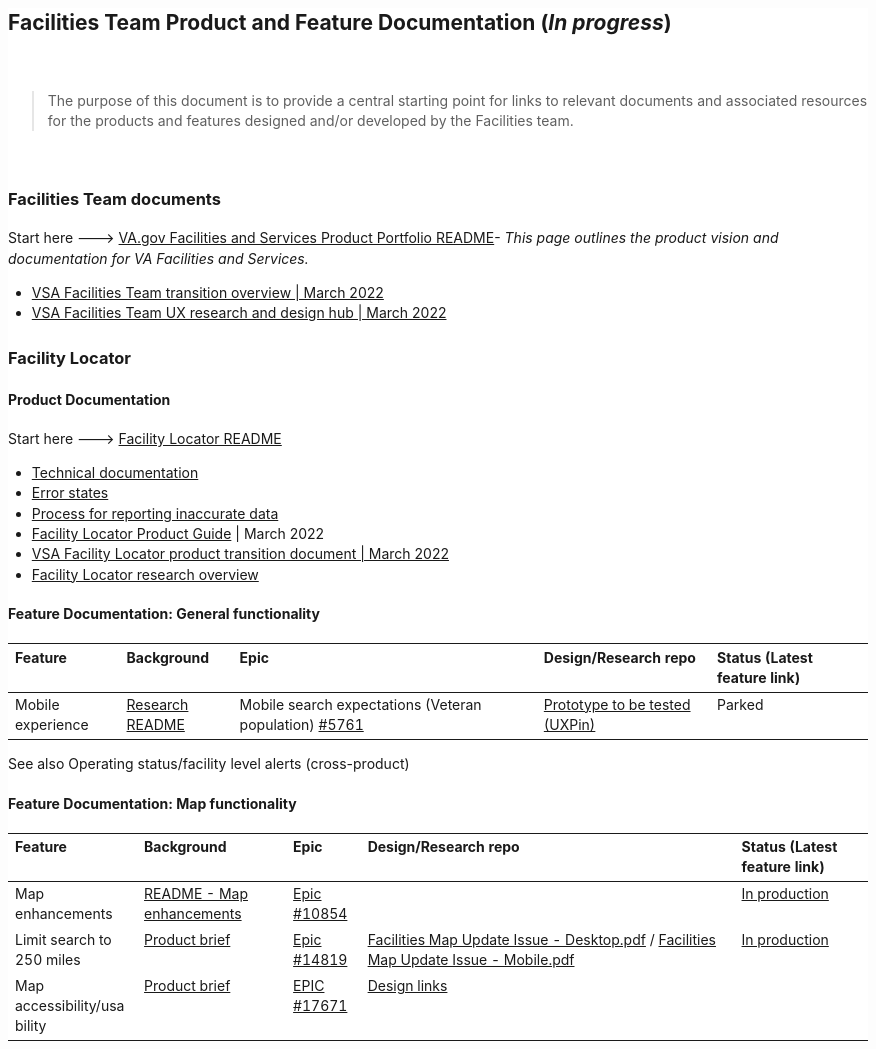 ## Facilities Team Product and Feature Documentation (_In progress_)
<br>

> The purpose of this document is to provide a central starting point for links to relevant documents and associated resources for the products and features designed and/or developed by the Facilities team.  

<br>

### Facilities Team documents
Start here ---> [VA.gov Facilities and Services Product Portfolio README](https://github.com/department-of-veterans-affairs/va.gov-team/tree/master/products/facilities)- _This page outlines the product vision and documentation for VA Facilities and Services._

- [VSA Facilities Team transition overview | March 2022](https://github.com/department-of-veterans-affairs/va.gov-team/blob/master/teams/vsa/teams/facility-locator/product-transition-doc/product-transition-overview.md) 
- [VSA Facilities Team UX research and design hub | March 2022](https://github.com/department-of-veterans-affairs/va.gov-team/blob/master/teams/vsa/teams/facility-locator/product-transition-doc/vsa-ux-transition-doc.md#vsa-facilities-team-ux-research-and-design-hub) 

### Facility Locator 

#### Product Documentation
Start here ---> [Facility Locator README](https://github.com/department-of-veterans-affairs/va.gov-team/tree/master/products/facilities/facility-locator)
- [Technical documentation](https://github.com/department-of-veterans-affairs/va.gov-team/blob/master/products/facilities/facility-locator/technical-documentation.md)
- [Error states](https://github.com/department-of-veterans-affairs/va.gov-team/blob/master/products/facilities/facility-locator/error_states.md)
- [Process for reporting inaccurate data](https://github.com/department-of-veterans-affairs/va.gov-team/blob/master/products/facilities/facility-locator/reporting-inaccurate-data.md)
- [Facility Locator Product Guide](https://github.com/department-of-veterans-affairs/va.gov-team/blob/master/products/facilities/facility-locator/contact-center.md) | March 2022
- [VSA Facility Locator product transition document | March 2022](https://github.com/department-of-veterans-affairs/va.gov-team/blob/master/teams/vsa/teams/facility-locator/product-transition-doc/facility-locator-transition.md)
- [Facility Locator research overview](https://github.com/department-of-veterans-affairs/va.gov-team/tree/master/products/facilities/facility-locator/research)

#### Feature Documentation: General functionality

| Feature | Background| Epic | Design/Research repo | Status (Latest feature link) |
| :---| :--- | :--- | :--- |:--- |
| Mobile experience | [Research README](https://github.com/department-of-veterans-affairs/va.gov-team/tree/master/products/facilities/facility-locator/mobile-experience) | Mobile search expectations (Veteran population) [#5761](https://github.com/department-of-veterans-affairs/va.gov-team/issues/5761)| [Prototype to be tested (UXPin)](https://preview.uxpin.com/c60117d778b6116d11f6fc707a5ac6d953d91aa0#/pages/136040014?mode=chidfm) | Parked

See also Operating status/facility level alerts (cross-product)

#### Feature Documentation: Map functionality
| Feature | Background| Epic | Design/Research repo | Status (Latest feature link) |
| :---| :--- | :--- | :--- |:--- |
| Map enhancements  |[README - Map enhancements](https://github.com/department-of-veterans-affairs/va.gov-team/tree/master/products/facilities/facility-locator/map-enhancements) | [Epic #10854](https://github.com/department-of-veterans-affairs/va.gov-team/issues/10854)  |  | [In production](https://www.va.gov/find-locations) |
| Limit search to 250 miles| [Product brief](https://github.com/department-of-veterans-affairs/va.gov-team/blob/master/products/facilities/facility-locator/map-enhancements/phase-1-limit-search-to-250-miles/product-brief.md#facility-locator-map-enhancements-phase-1--limit-search-to-250-miles) | [Epic #14819](https://github.com/department-of-veterans-affairs/va.gov-team/issues/14819) | [Facilities Map Update Issue - Desktop.pdf](https://github.com/department-of-veterans-affairs/va.gov-team/files/5460010/Facilities.Map.Update.Issue.-.Desktop.pdf) / [Facilities Map Update Issue - Mobile.pdf](https://github.com/department-of-veterans-affairs/va.gov-team/files/5436050/Facilities.Map.Update.Issue.-.Mobile.pdf) | [In production](https://www.va.gov/find-locations) |
| Map accessibility/usability| [Product brief](https://github.com/department-of-veterans-affairs/va.gov-team/blob/master/products/facilities/facility-locator/map-enhancements/usability%20and-accessibility-product-brief.md) | [EPIC #17671](https://github.com/department-of-veterans-affairs/va.gov-team/issues/17671) |[Design links](https://github.com/department-of-veterans-affairs/va.gov-team/issues/14818#issuecomment-713865240) | | [In production](https://www.va.gov/find-locations) |
